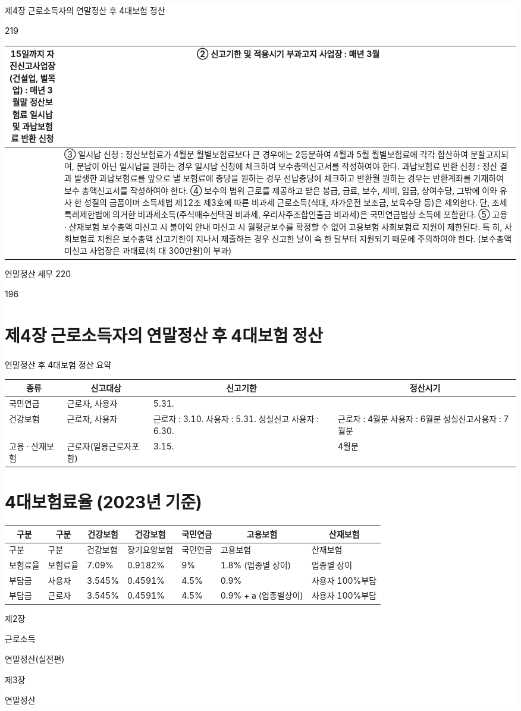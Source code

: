 제4장
근로소득자의
연말정산
후
4대보험
정산

219

| 15일까지 자진신고사업장(건설업, 벌목업) : 매년 3월말 정산보험료 일시납 및 과납보험료 반환 신청 | ② 신고기한 및 적용시기 부과고지 사업장 : 매년 3월 |
| --- | --- |
|  | ③ 일시납 신청 : 정산보험료가 4월분 월별보험료보다 큰 경우에는 2등분하여 4월과 5월 월별보험료에 각각 합산하여 분할고지되며, 분납이 아닌 일시납을 원하는 경우 일시납 신청에 체크하여 보수총액신고서를 작성하여야 한다. 과납보험료 반환 신청 : 정산 결과 발생한 과납보험료를 앞으로 낼 보험료에 충당을 원하는 경우 선납충당에 체크하고 반환월 원하는 경우는 반환계좌를 기재하여 보수 총액신고서를 작성하여야 한다. ④ 보수의 범위 근로를 제공하고 받은 봉급, 급료, 보수, 세비, 임금, 상여수당, 그밖에 이와 유사 한 성질의 금품이며 소득세법 제12조 제3호에 따른 비과세 근로소득(식대, 자가운전 보조금, 보육수당 등)은 제외한다. 단, 조세특례제한법에 의거한 비과세소득(주식매수선택권 비과세, 우리사주조합인출금 비과세)은 국민연금법상 소득에 포함한다. ⑤ 고용 · 산재보험 보수총액 미신고 시 불이익 안내 미신고 시 월평균보수를 확정할 수 없어 고용보험 사회보험료 지원이 제한된다. 특 히, 사회보험료 지원은 보수총액 신고기한이 지나서 제출하는 경우 신고한 날이 속 한 달부터 지원되기 때문에 주의하여야 한다. (보수총액 미신고 사업장은 과태료(최 대 300만원)이 부과) |


연말정산
세무
220

196

# 제4장 근로소득자의 연말정산 후 4대보험 정산

연말정산 후 4대보험 정산 요약

| 종류 | 신고대상 | 신고기한 | 정산시기 |
| --- | --- | --- | --- |
| 국민연금 | 근로자, 사용자 | 5.31. |  |
| 건강보험 | 근로자, 사용자 | 근로자 : 3.10. 사용자 : 5.31. 성실신고 사용자 : 6.30. | 근로자 : 4월분 사용자 : 6월분 성실신고사용자 : 7월분 |
| 고용 · 산재보험 | 근로자(일용근로자포함) | 3.15. | 4월분 |


# 4대보험료율 (2023년 기준)

| 구분 | 구분 | 건강보험 | 건강보험 | 국민연금 | 고용보험 | 산재보험 |
| --- | --- | --- | --- | --- | --- | --- |
| 구분 | 구분 | 건강보험 | 장기요양보험 | 국민연금 | 고용보험 | 산재보험 |
| 보험료율 | 보험료율 | 7.09% | 0.9182% | 9% | 1.8% (업종별 상이) | 업종별 상이 |
| 부담금 | 사용자 | 3.545% | 0.4591% | 4.5% | 0.9% | 사용자 100%부담 |
| 부담금 | 근로자 | 3.545% | 0.4591% | 4.5% | 0.9% + a (업종별상이) | 사용자 100%부담 |


제2장

근로소득

연말정산(실전편)

제3장

연말정산
